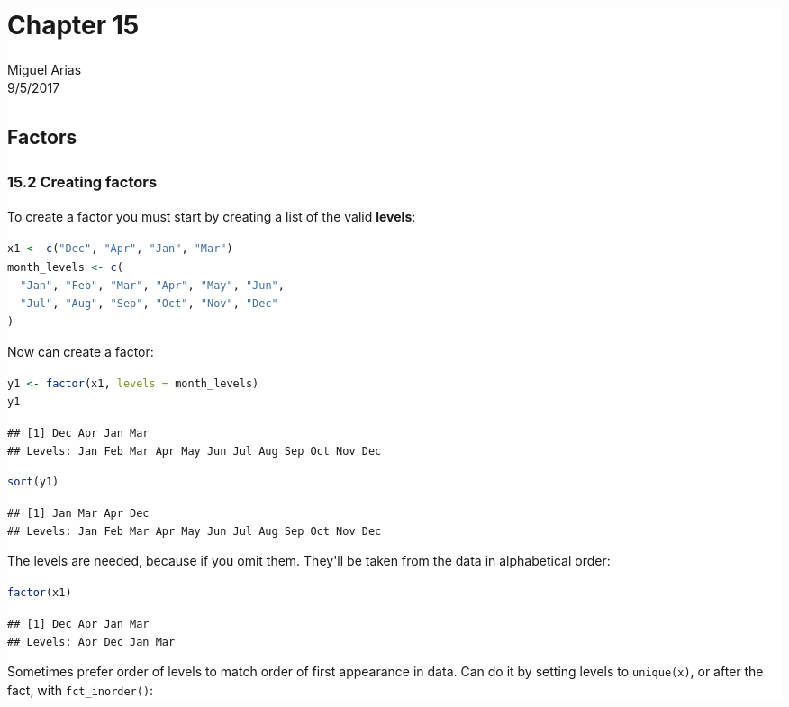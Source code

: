 # Chapter 15
Miguel Arias  
9/5/2017  



## Factors



### 15.2 Creating factors

To create a factor you must start by creating a list of the valid **levels**:


```r
x1 <- c("Dec", "Apr", "Jan", "Mar")
month_levels <- c(
  "Jan", "Feb", "Mar", "Apr", "May", "Jun",
  "Jul", "Aug", "Sep", "Oct", "Nov", "Dec"
)
```

Now can create a factor:

```r
y1 <- factor(x1, levels = month_levels)
y1
```

```
## [1] Dec Apr Jan Mar
## Levels: Jan Feb Mar Apr May Jun Jul Aug Sep Oct Nov Dec
```

```r
sort(y1)
```

```
## [1] Jan Mar Apr Dec
## Levels: Jan Feb Mar Apr May Jun Jul Aug Sep Oct Nov Dec
```

The levels are needed, because if you omit them. They'll be taken from the data in alphabetical order:

```r
factor(x1)
```

```
## [1] Dec Apr Jan Mar
## Levels: Apr Dec Jan Mar
```

Sometimes prefer order of levels to match order of first appearance in data. Can do it by setting levels to `unique(x)`, or after the fact, with `fct_inorder()`:
